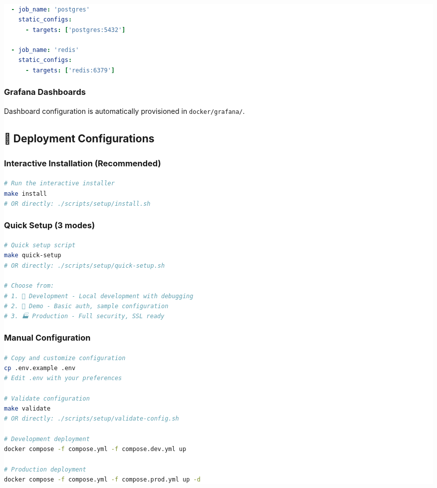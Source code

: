 ```yaml
  - job_name: 'postgres'
    static_configs:
      - targets: ['postgres:5432']
      
  - job_name: 'redis'
    static_configs:
      - targets: ['redis:6379']
```

### Grafana Dashboards

Dashboard configuration is automatically provisioned in `docker/grafana/`.

## 🚀 Deployment Configurations

### Interactive Installation (Recommended)
```bash
# Run the interactive installer
make install
# OR directly: ./scripts/setup/install.sh
```

### Quick Setup (3 modes)
```bash
# Quick setup script
make quick-setup
# OR directly: ./scripts/setup/quick-setup.sh

# Choose from:
# 1. 🔧 Development - Local development with debugging
# 2. 🧪 Demo - Basic auth, sample configuration
# 3. 🏭 Production - Full security, SSL ready
```

### Manual Configuration
```bash
# Copy and customize configuration
cp .env.example .env
# Edit .env with your preferences

# Validate configuration
make validate
# OR directly: ./scripts/setup/validate-config.sh

# Development deployment
docker compose -f compose.yml -f compose.dev.yml up

# Production deployment
docker compose -f compose.yml -f compose.prod.yml up -d
```
